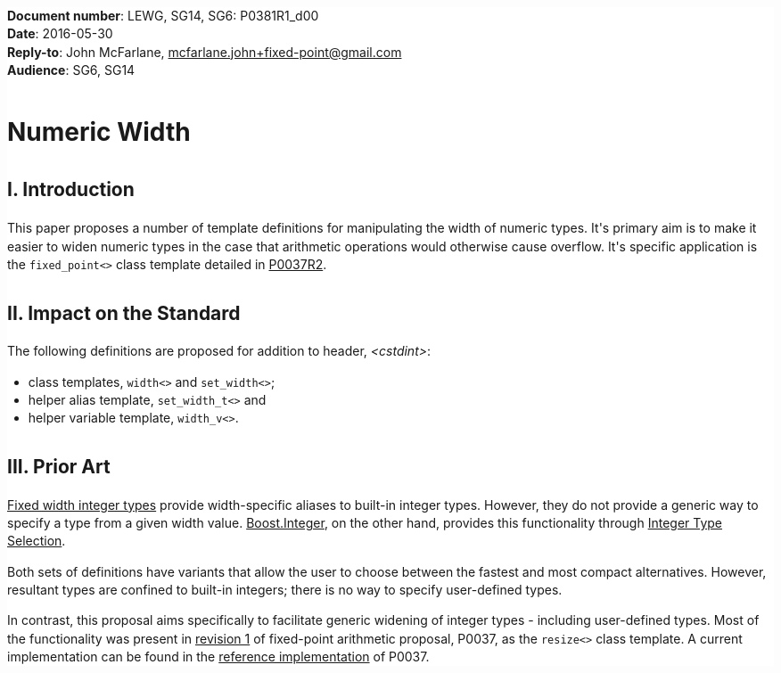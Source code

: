 **Document number**: LEWG, SG14, SG6: P0381R1_d00  
**Date**: 2016-05-30  
**Reply-to**: John McFarlane, [mcfarlane.john+fixed-point@gmail.com](mailto:mcfarlane.john+fixed-point@gmail.com)  
**Audience**: SG6, SG14  

# Numeric Width

## I. Introduction

This paper proposes a number of template definitions
for manipulating the width of numeric types.
It's primary aim is to make it easier to widen numeric types
in the case that arithmetic operations would otherwise cause overflow.
It's specific application is the `fixed_point<>` class template
detailed in [P0037R2](http://johnmcfarlane.github.io/fixed_point/papers/p0037r2.html).

## II. Impact on the Standard

The following definitions are proposed for addition to header, *\<cstdint\>*:

* class templates, `width<>` and `set_width<>`;
* helper alias template, `set_width_t<>` and
* helper variable template, `width_v<>`.

## III. Prior Art

[Fixed width integer types](http://en.cppreference.com/w/cpp/types/integer)
provide width-specific aliases to built-in integer types.
However, they do not provide a generic way 
to specify a type from a given width value.
[Boost.Integer](http://www.boost.org/doc/libs/release/libs/integer/),
on the other hand, provides this functionality through 
[Integer Type Selection](http://www.boost.org/doc/libs/release/libs/integer/doc/html/boost_integer/integer.html).

Both sets of definitions have variants that allow the user
to choose between the fastest and most compact alternatives.
However, resultant types are confined to built-in integers;
there is no way to specify user-defined types.

In contrast, this proposal aims specifically
to facilitate generic widening of integer types - 
including user-defined types.
Most of the functionality was present in
[revision 1](http://johnmcfarlane.github.io/fixed_point/papers/p0037r1.html)
of fixed-point arithmetic proposal, P0037, as the `resize<>` class template.
A current implementation can be found in the 
[reference implementation](https://github.com/johnmcfarlane/fixed_point/blob/157_cstdint/include/sg14/cstdint)
of P0037.

